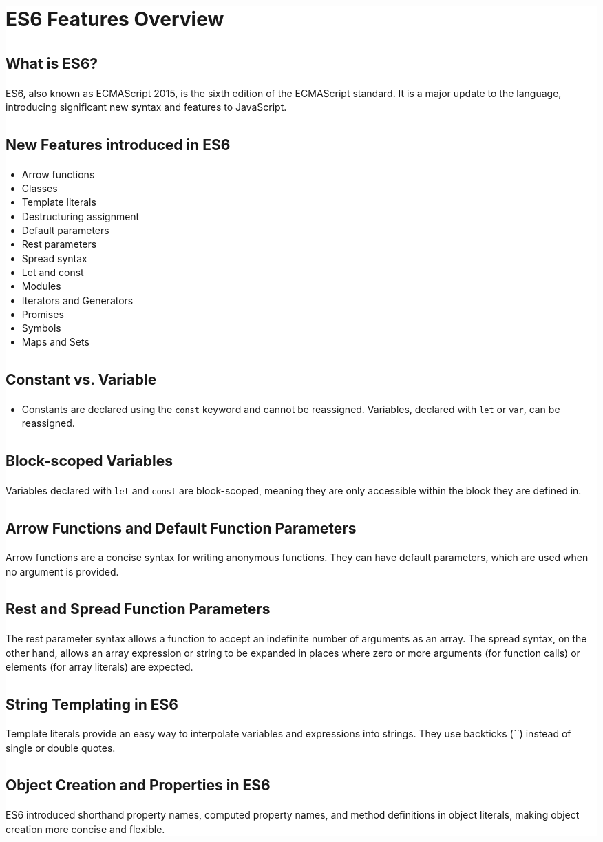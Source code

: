 
# ES6 Features Overview

## What is ES6?
ES6, also known as ECMAScript 2015, is the sixth edition of the ECMAScript standard. It is a major update to the language, introducing significant new syntax and features to JavaScript.

## New Features introduced in ES6
- Arrow functions
- Classes
- Template literals
- Destructuring assignment
- Default parameters
- Rest parameters
- Spread syntax
- Let and const
- Modules
- Iterators and Generators
- Promises
- Symbols
- Maps and Sets

## Constant vs. Variable
- Constants are declared using the `const` keyword and cannot be reassigned. Variables, declared with `let` or `var`, can be reassigned.

## Block-scoped Variables
Variables declared with `let` and `const` are block-scoped, meaning they are only accessible within the block they are defined in.

## Arrow Functions and Default Function Parameters
Arrow functions are a concise syntax for writing anonymous functions. They can have default parameters, which are used when no argument is provided.

## Rest and Spread Function Parameters
The rest parameter syntax allows a function to accept an indefinite number of arguments as an array. The spread syntax, on the other hand, allows an array expression
 or string to be expanded in places where zero or more arguments (for function calls) or elements (for array literals) are expected.

## String Templating in ES6
Template literals provide an easy way to interpolate variables and expressions into strings. They use backticks (``) instead of single or double quotes.

## Object Creation and Properties in ES6
ES6 introduced shorthand property names, computed property names, and method definitions in object literals, making object creation more concise and flexible.
